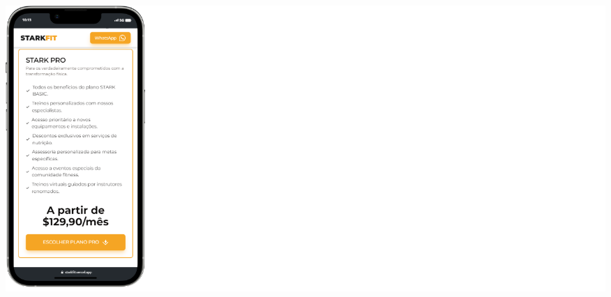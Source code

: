   <img src="https://github.com/gui-bus/STARKFIT/blob/main/github/mobile_08.png" alt="mobile" width="200" />